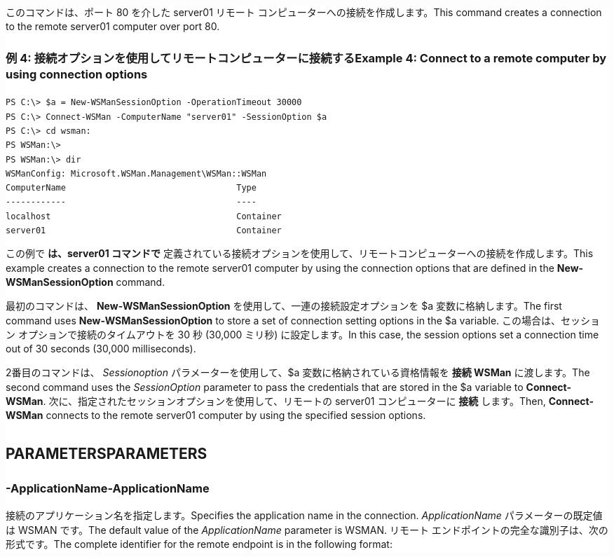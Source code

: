 <span data-ttu-id="555b7-129">このコマンドは、ポート 80 を介した server01 リモート コンピューターへの接続を作成します。</span><span class="sxs-lookup"><span data-stu-id="555b7-129">This command creates a connection to the remote server01 computer over port 80.</span></span>

### <span data-ttu-id="555b7-130">例 4: 接続オプションを使用してリモートコンピューターに接続する</span><span class="sxs-lookup"><span data-stu-id="555b7-130">Example 4: Connect to a remote computer by using connection options</span></span>

```
PS C:\> $a = New-WSManSessionOption -OperationTimeout 30000
PS C:\> Connect-WSMan -ComputerName "server01" -SessionOption $a
PS C:\> cd wsman:
PS WSMan:\>
PS WSMan:\> dir
WSManConfig: Microsoft.WSMan.Management\WSMan::WSMan
ComputerName                                  Type
------------                                  ----
localhost                                     Container
server01                                      Container
```

<span data-ttu-id="555b7-131">この例で **は、server01 コマンドで** 定義されている接続オプションを使用して、リモートコンピューターへの接続を作成します。</span><span class="sxs-lookup"><span data-stu-id="555b7-131">This example creates a connection to the remote server01 computer by using the connection options that are defined in the **New-WSManSessionOption** command.</span></span>

<span data-ttu-id="555b7-132">最初のコマンドは、 **New-WSManSessionOption** を使用して、一連の接続設定オプションを $a 変数に格納します。</span><span class="sxs-lookup"><span data-stu-id="555b7-132">The first command uses **New-WSManSessionOption** to store a set of connection setting options in the $a variable.</span></span>
<span data-ttu-id="555b7-133">この場合は、セッション オプションで接続のタイムアウトを 30 秒 (30,000 ミリ秒) に設定します。</span><span class="sxs-lookup"><span data-stu-id="555b7-133">In this case, the session options set a connection time out of 30 seconds (30,000 milliseconds).</span></span>

<span data-ttu-id="555b7-134">2番目のコマンドは、 *Sessionoption* パラメーターを使用して、$a 変数に格納されている資格情報を **接続 WSMan** に渡します。</span><span class="sxs-lookup"><span data-stu-id="555b7-134">The second command uses the *SessionOption* parameter to pass the credentials that are stored in the $a variable to **Connect-WSMan**.</span></span>
<span data-ttu-id="555b7-135">次に、指定されたセッションオプションを使用して、リモートの server01 コンピューターに **接続** します。</span><span class="sxs-lookup"><span data-stu-id="555b7-135">Then, **Connect-WSMan** connects to the remote server01 computer by using the specified session options.</span></span>

## <span data-ttu-id="555b7-136">PARAMETERS</span><span class="sxs-lookup"><span data-stu-id="555b7-136">PARAMETERS</span></span>

### <span data-ttu-id="555b7-137">-ApplicationName</span><span class="sxs-lookup"><span data-stu-id="555b7-137">-ApplicationName</span></span>
<span data-ttu-id="555b7-138">接続のアプリケーション名を指定します。</span><span class="sxs-lookup"><span data-stu-id="555b7-138">Specifies the application name in the connection.</span></span>
<span data-ttu-id="555b7-139">*ApplicationName* パラメーターの既定値は WSMAN です。</span><span class="sxs-lookup"><span data-stu-id="555b7-139">The default value of the *ApplicationName* parameter is WSMAN.</span></span>
<span data-ttu-id="555b7-140">リモート エンドポイントの完全な識別子は、次の形式です。</span><span class="sxs-lookup"><span data-stu-id="555b7-140">The complete identifier for the remote endpoint is in the following format:</span></span>
